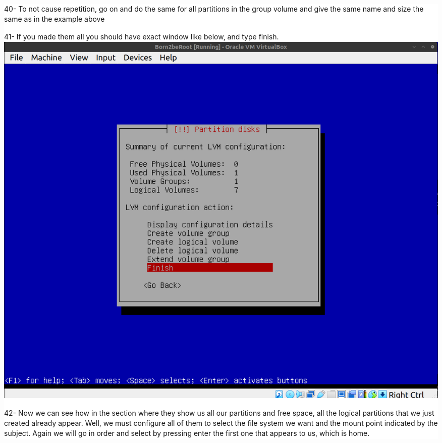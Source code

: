 40- To not cause repetition, go on and do the same for all partitions in the group volume
and give the same name and size the same as in the example above

41- If you made them all you should have exact window like below, and type finish.
![Finish logical Partitions](photos/installation/finishedLogicalPartitions.png)

42- Now we can see how in the section where they show us all our partitions and free space, 
all the logical partitions that we just created already appear. Well, we must configure all of 
them to select the file system we want and the mount point indicated by the subject. Again we 
will go in order and select by pressing enter the first one that appears to us, which is home.